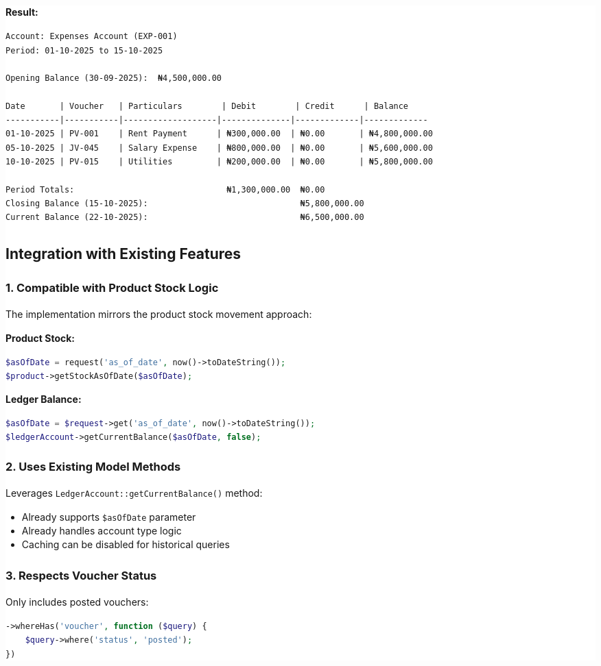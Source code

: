 **Result:**

```
Account: Expenses Account (EXP-001)
Period: 01-10-2025 to 15-10-2025

Opening Balance (30-09-2025):  ₦4,500,000.00

Date       | Voucher   | Particulars        | Debit        | Credit      | Balance
-----------|-----------|-------------------|--------------|-------------|-------------
01-10-2025 | PV-001    | Rent Payment      | ₦300,000.00  | ₦0.00       | ₦4,800,000.00
05-10-2025 | JV-045    | Salary Expense    | ₦800,000.00  | ₦0.00       | ₦5,600,000.00
10-10-2025 | PV-015    | Utilities         | ₦200,000.00  | ₦0.00       | ₦5,800,000.00

Period Totals:                               ₦1,300,000.00  ₦0.00
Closing Balance (15-10-2025):                               ₦5,800,000.00
Current Balance (22-10-2025):                               ₦6,500,000.00
```

## Integration with Existing Features

### 1. Compatible with Product Stock Logic

The implementation mirrors the product stock movement approach:

**Product Stock:**

```php
$asOfDate = request('as_of_date', now()->toDateString());
$product->getStockAsOfDate($asOfDate);
```

**Ledger Balance:**

```php
$asOfDate = $request->get('as_of_date', now()->toDateString());
$ledgerAccount->getCurrentBalance($asOfDate, false);
```

### 2. Uses Existing Model Methods

Leverages `LedgerAccount::getCurrentBalance()` method:

-   Already supports `$asOfDate` parameter
-   Already handles account type logic
-   Caching can be disabled for historical queries

### 3. Respects Voucher Status

Only includes posted vouchers:

```php
->whereHas('voucher', function ($query) {
    $query->where('status', 'posted');
})
```
